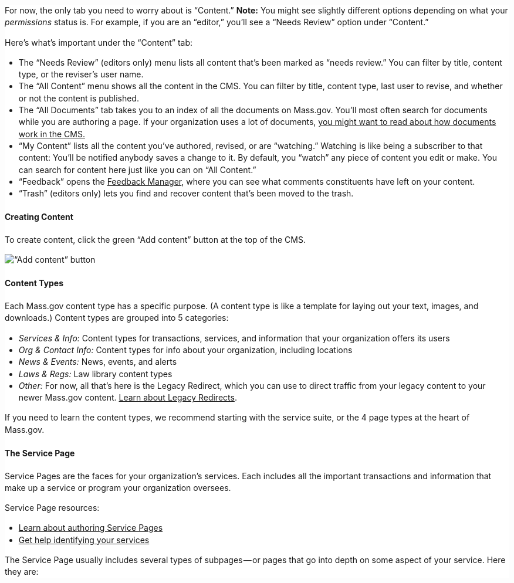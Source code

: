 For now, the only tab you need to worry about is “Content.” **Note:** You might see slightly different options depending on what your _permissions_ status is. For example, if you are an “editor,” you’ll see a “Needs Review” option under “Content.”

Here’s what’s important under the “Content” tab:

* The “Needs Review” \(editors only\) menu lists all content that’s been marked as “needs review.” You can filter by title, content type, or the reviser’s user name.
* The “All Content” menu shows all the content in the CMS. You can filter by title, content type, last user to revise, and whether or not the content is published.
* The “All Documents” tab takes you to an index of all the documents on Mass.gov. You’ll most often search for documents while you are authoring a page. If your organization uses a lot of documents, [you might want to read about how documents work in the CMS.](documents/)
* “My Content” lists all the content you’ve authored, revised, or are “watching.” Watching is like being a subscriber to that content: You’ll be notified anybody saves a change to it. By default, you “watch” any piece of content you edit or make. You can search for content here just like you can on “All Content.”
* “Feedback” opens the [Feedback Manager](../tools-for-improving-your-content/feedback-manager.md), where you can see what comments constituents have left on your content.
* “Trash” \(editors only\) lets you find and recover content that’s been moved to the trash.

#### **Creating Content**

To create content, click the green “Add content” button at the top of the CMS.

![&#x201C;Add content&#x201D; button](https://cdn-images-1.medium.com/max/1000/1*Jsz2SgKTnMrv38Jdgi4vig.jpeg)

#### Content Types

Each Mass.gov content type has a specific purpose. \(A content type is like a template for laying out your text, images, and downloads.\) Content types are grouped into 5 categories:

* _Services & Info:_ Content types for transactions, services, and information that your organization offers its users
* _Org & Contact Info:_ Content types for info about your organization, including locations
* _News & Events:_ News, events, and alerts
* _Laws & Regs:_ Law library content types
* _Other:_ For now, all that’s here is the Legacy Redirect, which you can use to direct traffic from your legacy content to your newer Mass.gov content. [Learn about Legacy Redirects](../content-types/legacy-redirects.md).

If you need to learn the content types, we recommend starting with the service suite, or the 4 page types at the heart of Mass.gov. 

#### **The Service Page**

Service Pages are the faces for your organization’s services. Each includes all the important transactions and information that make up a service or program your organization oversees.

Service Page resources:

* [Learn about authoring Service Pages](../content-types/service-page.md)
* [Get help identifying your services](../mass.gov-style/tips-for-identifying-services.md)

The Service Page usually includes several types of subpages — or pages that go into depth on some aspect of your service. Here they are:
